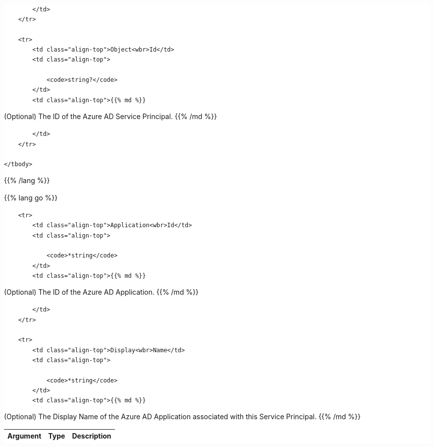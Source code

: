             
            </td>
        </tr>
    
        <tr>
            <td class="align-top">Object<wbr>Id</td>
            <td class="align-top">
                
                <code>string?</code>
            </td>
            <td class="align-top">{{% md %}} 
 (Optional)
The ID of the Azure AD Service Principal.
 {{% /md %}}

            
            </td>
        </tr>
    
    </tbody>
</table>


{{% /lang %}}


{{% lang go %}}


<table class="ml-6">
    <thead>
        <tr>
            <th>Argument</th>
            <th>Type</th>
            <th>Description</th>
        </tr>
    </thead>
    <tbody>
    
        <tr>
            <td class="align-top">Application<wbr>Id</td>
            <td class="align-top">
                
                <code>*string</code>
            </td>
            <td class="align-top">{{% md %}} 
 (Optional)
The ID of the Azure AD Application.
 {{% /md %}}

            
            </td>
        </tr>
    
        <tr>
            <td class="align-top">Display<wbr>Name</td>
            <td class="align-top">
                
                <code>*string</code>
            </td>
            <td class="align-top">{{% md %}} 
 (Optional)
The Display Name of the Azure AD Application associated with this Service Principal.
 {{% /md %}}
